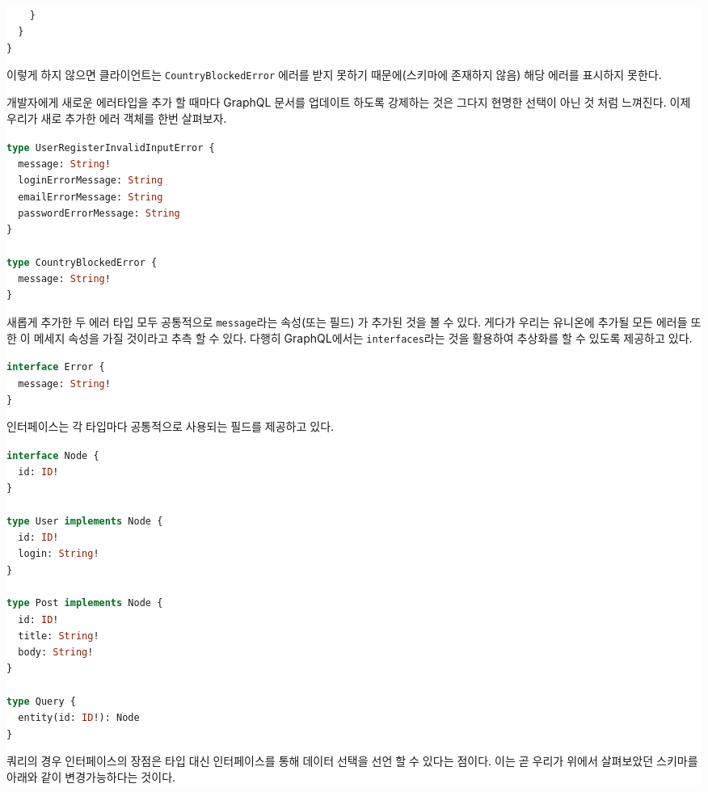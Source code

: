 ```graphql
    }
  }
}
```
이렇게 하지 않으면 클라이언트는 `CountryBlockedError` 에러를 받지 못하기 때문에(스키마에 존재하지 않음) 해당 에러를 표시하지 못한다.

개발자에게 새로운 에러타입을 추가 할 때마다 GraphQL 문서를 업데이트 하도록 강제하는 것은 그다지 현명한 선택이 아닌 것 처럼 느껴진다. 이제 우리가 새로 추가한 에러 객체를 한번 살펴보자.

```graphql
type UserRegisterInvalidInputError {
  message: String!
  loginErrorMessage: String
  emailErrorMessage: String
  passwordErrorMessage: String
}

type CountryBlockedError {
  message: String!
}
```
새롭게 추가한 두 에러 타입 모두 공통적으로 `message`라는 속성(또는 필드) 가 추가된 것을 볼 수 있다. 게다가 우리는 유니온에 추가될 모든 에러들 또한 이 메세지 속성을 가질 것이라고 추측 할 수 있다. 다행히 GraphQL에서는 `interfaces`라는 것을 활용하여 추상화를 할 수 있도록 제공하고 있다.

```graphql
interface Error {
  message: String!
}
```
인터페이스는 각 타입마다 공통적으로 사용되는 필드를 제공하고 있다.

```graphql
interface Node {
  id: ID!
}

type User implements Node {
  id: ID!
  login: String!
}

type Post implements Node {
  id: ID!
  title: String!
  body: String!
}

type Query {
  entity(id: ID!): Node
}
```

쿼리의 경우 인터페이스의 장점은 타입 대신 인터페이스를 통해 데이터 선택을 선언 할 수 있다는 점이다. 이는 곧 우리가 위에서 살펴보았던 스키마를 아래와 같이 변경가능하다는 것이다.
